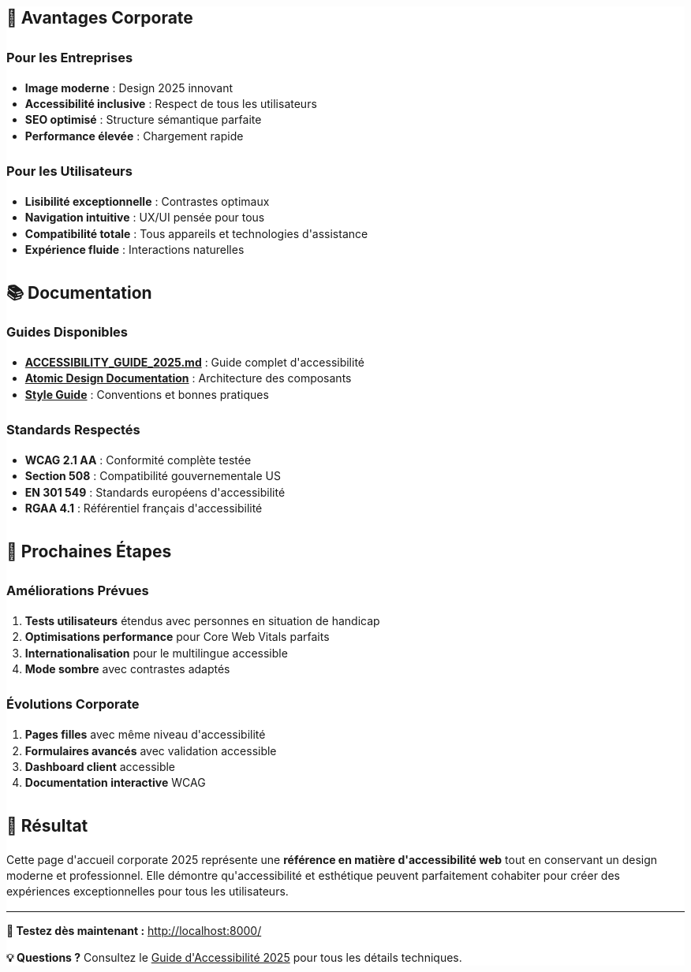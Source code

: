 ## 🎯 Avantages Corporate

### Pour les Entreprises
- **Image moderne** : Design 2025 innovant
- **Accessibilité inclusive** : Respect de tous les utilisateurs
- **SEO optimisé** : Structure sémantique parfaite
- **Performance élevée** : Chargement rapide

### Pour les Utilisateurs
- **Lisibilité exceptionnelle** : Contrastes optimaux
- **Navigation intuitive** : UX/UI pensée pour tous
- **Compatibilité totale** : Tous appareils et technologies d'assistance
- **Expérience fluide** : Interactions naturelles

## 📚 Documentation

### Guides Disponibles
- **[ACCESSIBILITY_GUIDE_2025.md](./ACCESSIBILITY_GUIDE_2025.md)** : Guide complet d'accessibilité
- **[Atomic Design Documentation](./ATOMIC_DESIGN_DOCS.md)** : Architecture des composants
- **[Style Guide](./STYLE_GUIDE.md)** : Conventions et bonnes pratiques

### Standards Respectés
- **WCAG 2.1 AA** : Conformité complète testée
- **Section 508** : Compatibilité gouvernementale US
- **EN 301 549** : Standards européens d'accessibilité
- **RGAA 4.1** : Référentiel français d'accessibilité

## 🔄 Prochaines Étapes

### Améliorations Prévues
1. **Tests utilisateurs** étendus avec personnes en situation de handicap
2. **Optimisations performance** pour Core Web Vitals parfaits
3. **Internationalisation** pour le multilingue accessible
4. **Mode sombre** avec contrastes adaptés

### Évolutions Corporate
1. **Pages filles** avec même niveau d'accessibilité
2. **Formulaires avancés** avec validation accessible
3. **Dashboard client** accessible
4. **Documentation interactive** WCAG

## 🎉 Résultat

Cette page d'accueil corporate 2025 représente une **référence en matière d'accessibilité web** tout en conservant un design moderne et professionnel. Elle démontre qu'accessibilité et esthétique peuvent parfaitement cohabiter pour créer des expériences exceptionnelles pour tous les utilisateurs.

---

**🚀 Testez dès maintenant :** [http://localhost:8000/](http://localhost:8000/)

**💡 Questions ?** Consultez le [Guide d'Accessibilité 2025](./ACCESSIBILITY_GUIDE_2025.md) pour tous les détails techniques.
